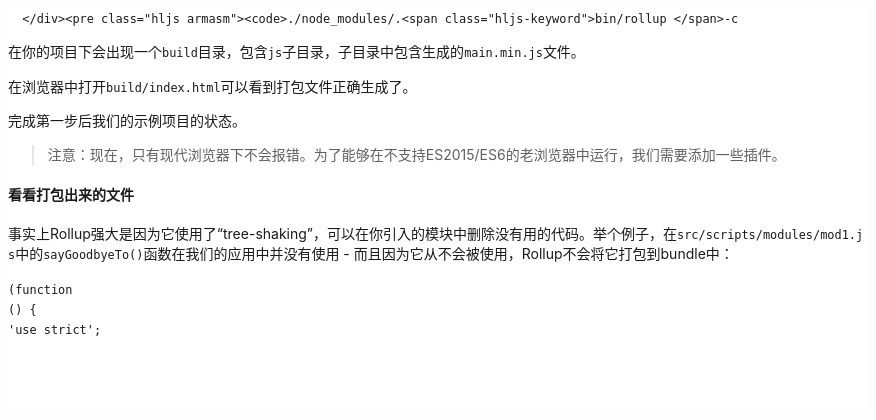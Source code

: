       </div><pre class="hljs armasm"><code>./node_modules/.<span class="hljs-keyword">bin/rollup </span>-c
</code></pre>
<p>在你的项目下会出现一个<code>build</code>目录，包含<code>js</code>子目录，子目录中包含生成的<code>main.min.js</code>文件。</p>
<p>在浏览器中打开<code>build/index.html</code>可以看到打包文件正确生成了。</p>
<p>完成第一步后我们的示例项目的状态。</p>
<blockquote><p>注意：现在，只有现代浏览器下不会报错。为了能够在不支持ES2015/ES6的老浏览器中运行，我们需要添加一些插件。</p></blockquote>
<h4>看看打包出来的文件</h4>
<p>事实上Rollup强大是因为它使用了“tree-shaking”，可以在你引入的模块中删除没有用的代码。举个例子，在<code>src/scripts/modules/mod1.js</code>中的<code>sayGoodbyeTo()</code>函数在我们的应用中并没有使用 - 而且因为它从不会被使用，Rollup不会将它打包到bundle中：</p>
<div class="widget-codetool" style="display:none;">
      <div class="widget-codetool--inner">
      <span class="selectCode code-tool" data-toggle="tooltip" data-placement="top" title="" data-original-title="全选"></span>
      <span type="button" class="copyCode code-tool" data-toggle="tooltip" data-placement="top" data-clipboard-text="(function () {
'use strict';

/**
 * Says hello.
 * @param  {String} name a name
 * @return {String}      a greeting for `name`
 */
function sayHelloTo( name ) {
  const toSay = `Hello, ${name}!`;

  return toSay;
}

/**
 * Adds all the values in an array.
 * @param  {Array} arr an array of numbers
 * @return {Number}    the sum of all the array values
 */
const addArray = arr => {
  const result = arr.reduce((a, b) => a + b, 0);

  return result;
};

// Import a couple modules for testing.
// Run some functions from our imported modules.
const result1 = sayHelloTo('Jason');
const result2 = addArray([1, 2, 3, 4]);

// Print the results on the page.
const printTarget = document.getElementsByClassName('debug__output')[0];

printTarget.innerText = `sayHelloTo('Jason') => ${result1}\n\n`
printTarget.innerText += `addArray([1, 2, 3, 4]) => ${result2}`;

}());
//# sourceMappingURL=data:application/json;charset=utf-8;base64,...
" title="" data-original-title="复制"></span>
      <span type="button" class="saveToNote code-tool" data-toggle="tooltip" data-placement="top" title="" data-original-title="放进笔记"></span>
      </div>
      </div><pre class="hljs javascript"><code>(<span class="hljs-function"><span class="hljs-keyword">function</span> (<span class="hljs-params"></span>) </span>{
<span class="hljs-meta">'use strict'</span>;
